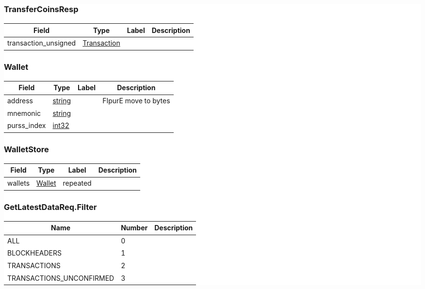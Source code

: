 




<a name="pur.TransferCoinsResp"/>

### TransferCoinsResp



| Field | Type | Label | Description |
| ----- | ---- | ----- | ----------- |
| transaction_unsigned | [Transaction](#pur.Transaction) |  |  |






<a name="pur.Wallet"/>

### Wallet



| Field | Type | Label | Description |
| ----- | ---- | ----- | ----------- |
| address | [string](#string) |  | FIpurE move to bytes |
| mnemonic | [string](#string) |  |  |
| purss_index | [int32](#int32) |  |  |






<a name="pur.WalletStore"/>

### WalletStore



| Field | Type | Label | Description |
| ----- | ---- | ----- | ----------- |
| wallets | [Wallet](#pur.Wallet) | repeated |  |








<a name="pur.GetLatestDataReq.Filter"/>

### GetLatestDataReq.Filter


| Name | Number | Description |
| ---- | ------ | ----------- |
| ALL | 0 |  |
| BLOCKHEADERS | 1 |  |
| TRANSACTIONS | 2 |  |
| TRANSACTIONS_UNCONFIRMED | 3 |  |
